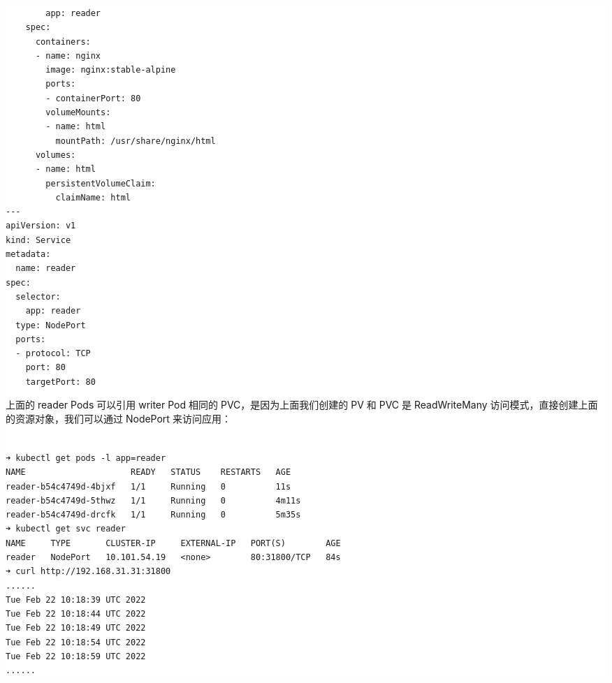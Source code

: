 ```
        app: reader
    spec:
      containers:
      - name: nginx
        image: nginx:stable-alpine
        ports:
        - containerPort: 80
        volumeMounts:
        - name: html
          mountPath: /usr/share/nginx/html
      volumes:
      - name: html
        persistentVolumeClaim:
          claimName: html
---
apiVersion: v1
kind: Service
metadata:
  name: reader
spec:
  selector:
    app: reader
  type: NodePort
  ports:
  - protocol: TCP
    port: 80
    targetPort: 80
```


上面的 reader Pods 可以引用 writer Pod 相同的 PVC，是因为上面我们创建的 PV 和 PVC 是 ReadWriteMany 访问模式，直接创建上面的资源对象，我们可以通过 NodePort 来访问应用：

```

➜ kubectl get pods -l app=reader
NAME                     READY   STATUS    RESTARTS   AGE
reader-b54c4749d-4bjxf   1/1     Running   0          11s
reader-b54c4749d-5thwz   1/1     Running   0          4m11s
reader-b54c4749d-drcfk   1/1     Running   0          5m35s
➜ kubectl get svc reader
NAME     TYPE       CLUSTER-IP     EXTERNAL-IP   PORT(S)        AGE
reader   NodePort   10.101.54.19   <none>        80:31800/TCP   84s
➜ curl http://192.168.31.31:31800
......
Tue Feb 22 10:18:39 UTC 2022
Tue Feb 22 10:18:44 UTC 2022
Tue Feb 22 10:18:49 UTC 2022
Tue Feb 22 10:18:54 UTC 2022
Tue Feb 22 10:18:59 UTC 2022
......
```
